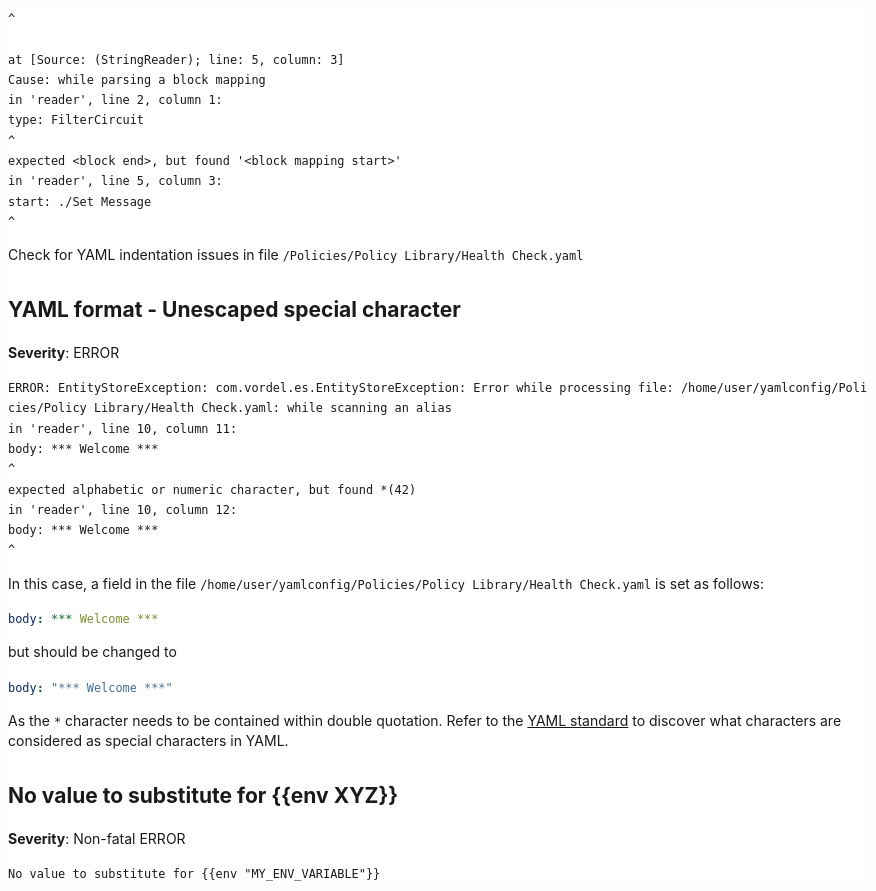```
^

at [Source: (StringReader); line: 5, column: 3]
Cause: while parsing a block mapping
in 'reader', line 2, column 1:
type: FilterCircuit
^
expected <block end>, but found '<block mapping start>'
in 'reader', line 5, column 3:
start: ./Set Message
^
```

Check for YAML indentation issues in file `/Policies/Policy Library/Health Check.yaml`

## YAML format - Unescaped special character

**Severity**: ERROR

```
ERROR: EntityStoreException: com.vordel.es.EntityStoreException: Error while processing file: /home/user/yamlconfig/Policies/Policy Library/Health Check.yaml: while scanning an alias
in 'reader', line 10, column 11:
body: *** Welcome ***
^
expected alphabetic or numeric character, but found *(42)
in 'reader', line 10, column 12:
body: *** Welcome ***
^
```

In this case, a field in the file `/home/user/yamlconfig/Policies/Policy Library/Health Check.yaml` is set as follows:

```yaml
body: *** Welcome ***
```

but should be changed to

```yaml
body: "*** Welcome ***"
```

As the `*` character needs to be contained within double quotation. Refer to the [YAML standard](https://yaml.org/spec/1.2/spec.html#Characters) to discover what characters are considered as special characters in YAML.

## No value to substitute for {{env XYZ}}

**Severity**: Non-fatal ERROR

```
No value to substitute for {{env "MY_ENV_VARIABLE"}}
```
